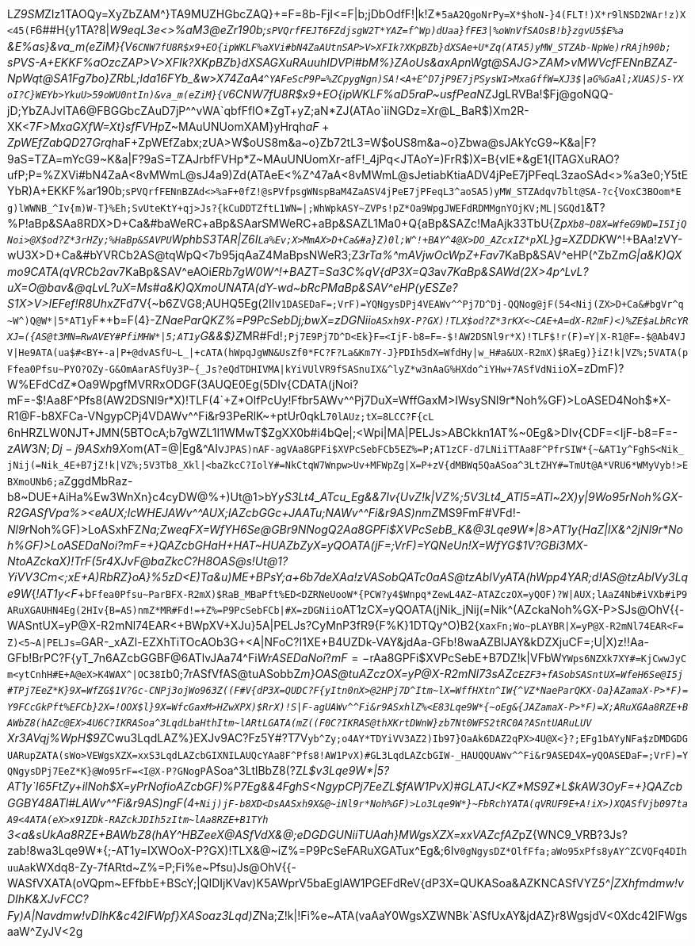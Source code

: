 L*Z9SM*ZIz1TAOQy=XyZbZAM^}TA9MUZHGbcZAQ}+=F=8b-FjI<=F|b;jDbOdfF!|k!Z*`5aA2QgoNrPy=X*$hoN-}4(FLT!)X*r9lNSD2WAr!z)X<45(F`6##H{y1TA?8|*W9eqL3e<>%aM3@eZr190b;`sPVQrfFEJT6FZdjsgW2T*YAZ=f^Wp)dUaa}fFE3|%oWnVfSAOsB!b}zgvU5$E%a`&E%as}&va_m(eZiM}{V`6CNW7fU8R$x9+EO{ipWKLF%aXVi#bN4ZaAUtnSAP>V>XFIk?XKpBZb}dXSAe+U*Zq(ATA5)yMW_STZAb-NpWe)rRAjh90b;`sPVS-A+EKKF%aOzcZAP>V>XFIk?XKpBZb}dXSAGXuRAuuhIDVPi#bM%}ZAoUs&axApnWgt@SAJG>ZAM>vMWVcfFENnBZAZ-NpWqt@SA1Fg7bo}ZRbL;lda16FYb_&w>X74ZaA`4^YAFeScP9P=%ZCpygNgn)SA!<A+E^D7jP9E7jPSysWI>MxaGffW=XJ3$|aG%GaAl;XUAS)S-YXoI?C}WEYb>YkuU>59oWU0ntIn)&va_m(eZiM}{V`6CNW7fU8R$x9+EO{ipWKLF%aD5raP~usfPeaN*ZJgLRVBa!$Fj@goNQQ-jD;YbZAJvlTA6@FBGGbcZAuD7jP^^vWA`qbfFflO*ZgT+yZ;aN*ZJ(ATAo`iiNGDz=Xr@L_BaR$)Xm2R-XK<7*F>MxaGXfW=Xt}sfFVHp*Z~MAuUNUomXAM}yHrqh$aF+ZpWEfZabQD27Grqh$aF+ZpWEfZabx;zUA>W$oUS8m&a~o}Zb72tL3=W$oUS8m&a~o}Zbwa@sJAkYcG9~K&a|F?9aS=TZA=mYcG9~K&a|F?9aS=TZAJrbfFVHp*Z~MAuUNUomXr-afF!_4jPq<JTAoY=)FrR$)X=B{vIE*&gE1{lTAGXuRAO?ufP;P=%ZXVi#bN4ZaA<8vMWmL@sJ4a9)Zd(ATAeE<%Z^47aA<8vMWmL@sJetiabKtiaADV4jPeE7jPFeqL3zaoSAd<>%a3e0;Y5tEYbR)A+EKKF%ar190b;`sPVQrfFENnBZAd<>%aF+0fZ!@sPVfpsgWNspBaM4ZaASV4jPeE7jPFeqL3^aoSA5)yMW_STZAdqv7blt@SA-?c{VoxC3BOom*Eg)lWWNB_^Iv{m)W-T}%Eh;SvUteKtY+qj>Js?{kCuDDTZftL1WN=|;WhWpkASY~ZVPs!pZ*Oa9WpgJWEFdRDMMgnYOjKV;ML|SGQd1`&T?%P!aBp&SAa8RDX>D+Ca&#baWeRC+aBp&SAarSMWeRC+aBp&SAZL1Ma0+Q{aBp&SAZc!MaAjk33TbU{Z*p`Xb8~D8X=WfeG9WD=I5IjQNoi>@X$od?Z*3rHZy;%HaBp&SAVPU`WphbS3TAR|Z6I`La%Ev;X>MmAX>D+Ca&#a}Z)0l;W^!+BAY^4@X>DO_AZcxIZ*p`XL}g=XZDDK*W^!+BAa!zVY-wU3X>D+Ca&#bYVRCb2AS@tqWpQ<7b95jqAaZ4MaBpsNWeR3;Z*3rTa%^mAVjwOcWpZ+Fav*7KaBp&SAV^eHP(^ZbZ*mG|a&K)QXmo9CATA(qVRCb2av*7KaBp&SAV^eAOi*ERb7gW0W^!+BAZT=Sa3C%qV{dP3X=Q3*av*7KaBp&SAWd(2X>4p^LvL?uX=O@bav&@qLvL?uX=Ms#a&K)QXmoUNATA(dY-wd~bRcPMaBp&SAV^eHP(yESZe?S1X>V>IEFef!R8UhxZ*Fd7V{~b6ZVG8;AUHQ5Eg(2IIv`1DASEDaF=;VrF)=YQNgysDPj4VEAWv^^Pj7D^Dj-QQNog@jF(54<Nij(ZX>D+Ca&#bgVr^q~W^)Q@W*|5*AT1y`F*+b=F(4}-Z*NaeParQKZ%=P9PcSebDj;bwX=zDGNii`oASxh9X-P?GX)!TLX$od?Z*3rKX<~CAE+A=dX-R2mF)<)%ZE$aLbRcYRXJ=({AS@t3MN=RwAVEY#PfiMHW*|5;AT1y`G&&$}Z*MR#Fd!`;Pj7E9Pj7D^D<Ek}F=<IjF-b8=F=-$!AW2DSNl9r*X)!TLF$!r(F)=Y|X-R1@F=-$@Ab4VJV|He9ATA(ua$#<BY+-a|P+@dvASfU~L_|+cATA(hWpqJgWN&UsZf0*FC?F?La&Km7Y-J}PDIh5dX=WfdHy|w_H#a&UX-R2mX)$RaEg)}iZ!k|VZ%;5VATA(pFfea0Pfsu~PYO?OZy-G&OmAarASfUy3P~{_Js?eQdTDHIVMA|kYiVUlVR9fSASnuIX&^lyZ*w3nAaG%HXdo^iYHw+7ASfVdNii`oX=zDmF)?W%EFdCdZ*Oa9WpgfMVRRxODGF(3AUQE0Eg(5DIv{CDATA(jNoi?mF=-$!Aa8F^Pfs8(AW2DSNl9r*X)!TLF(4`+Z*OlfPcUy!Ffbr5AWv^^Pj7DuX=WffGaxM>IWsySNl9r*Noh%GF)>LoASED4Noh$*X-R1@F-b8XFCa-VNgypCPj4VDAWv^^Fi&r93PeRlK~+ptUr0qkL`70lAUz;tX=8LCC?F{cL`6nHRZLW0NJT+JMN(5BTOcA;b7gWZL1$%dbRr;KAUz-=O>cT>Y;0jKH7+n9C|7B2WN&wKAWl>uHZCzcAaZs(IW;aYDIiB>V{30OGB7bPFflMOAVz6&WoB=9FF7?XFd_;>MMgnYOjKV;ML|SGQd1yXAR<9yV`Xr3A|PELJs=`<Wq5QiXmo9CEMahPY-wX*bZKvHFL-ElZEP!eZEP%IaBysCV_|e@Z*DJmZEQPnJuoggEGjQ5J8?ZQE;u3zL`6nHRZLW0NJT+JMN(5BTOcAqV`F7-bS+F_ZfA92XJsNFT_8OmB4u+eMN=$gb31W8FfKSOWo|81Q#)}zFfKJLWo|ohJuogaA__!BMnP3fR9{F%K}1DTQy^O)B0*zgWpH#YLug@gb7gcQAYC9mAR<*%MlCoZ3PeRlK~+ptUr0qkL`70lAX^|JL1SZOaC9w2Zewp`X>MmCAYC9mAR=daX>cM6L`6nHRZLW0NJT+JMN(5BTOcA;aA$I1WMwT$ZgXX0b#i4bQe|;<Wpi|MA|PELJs>ABCkkn1AT%~0Eg&>DIv{CDF=<IjF-b8=F=-$zAW3N;Dj-j9ASxh9X$om(AT=@|Eg&^AIv`JPAS)nAF-agVAa8GPFi$XVPcSebFCb5EZ%=P;AT1zCF-d7LNiiTTAa8F^PfrSIW*{~&AT1y^FghS<Nik_jNij(=Nik_4E+B7jZ!k|VZ%;5V3Tb8_Xkl|<baZkcC?IolY#=NkCtqW7Wnpw>Uv+MFWpZg|X=P+zV{dMBWq5QaASoa^3LtZHY#=TmUt@A*VRU6*WMyVyb!>EBXmoUNb6;a`ZggdMbRaz-b8~DUE+AiHa%Ew3WnXn}c4cyDW@%+)Ut@1>bY*yS3Lt4_ATcu_Eg&&7Iv{UvZ!k|VZ%;5V3Lt4_ATl5=ATl~2X)y|9Wo95rNoh%GX-R2GASfVpa%><eAUX;lcWHEJAWv^^AUX;lAZcbGGc+JAATu;NAWv^^Fi&r9AS)nmZ*MS9FmF#VFd!-*Nl9r*Noh%GF)>LoASxhFZ*Na;ZweqFX=WfYH6Se@GBr9NNogQ2Aa8GPFi$XVPcSebB_K&@3Lqe9W*|8>AT1y{HaZ|lX&^2jNl9r*Noh%GF)>LoASEDaNoi?mF=+}QAZcbGHaH+HAT~HUAZbZyX=yQOATA(jF=;VrF)=YQNeUn!X=WfYG$1V?GBi3MX-NtoAZckaX)!TrF(5r4XJvF@baZkcC?H8OAS@s!Ut@1?YiVV3Cm<;xE+A)RbRZ}oA}%5zD<E)Ta&u)ME+BPsY;a+6b7deXAa!zVASobQATc0aAS@tzAblVyATA(hWpp4YAR;d!AS@tzAblVy3Lqe9W*{*!AT1y<F*+b`Ffea0Pfsu~ParBFX-R2mX)$RaB_MBaPft%ED<DZRNeUooW*{PCW?y4$Wnpq*ZewL4AZ~ATAZczOX=yQOF)?W|AUX;lAaZ4Nb#iVXb#iP9ARuXGAUHN4Eg(2HIv{B=AS)nmZ*MR#Fd!=+Z%=P9PcSebFCb|#X=zDGNii`oAT1zCX=yQOATA(jNik_jNij(=Nik^(AZckaNoh%GX-P>SJs@OhV{{-WASntUX=yP@X-R2mNl74EAR<+BWpXV+XJu}5A|PELJs?CyMnP3fR9{F%K}1DTQy^O)B2{x`axFn;Wo~pLAYBR|X=yP@X-R2mNl74EAR<F=Z)<5~A|PELJs=`GAR-_xAZl-EZXhTiTOcAOb3G+<A|NFoC?I1XE+B4UZDk-VAY&jdAa-GFb!8waAZBlJAY&kDZXjuCF=;U|X)z!!Aa-GFb!BrPC?F{yT_7n6AZcbGGBF@6ATlvJAa74^Fi$WrASEDaNoi?mF=-$rAa8GPFi$XVPcSebE+B7DZ!k|VFbW`YWps6NZXk7XY#=KjCwwJyCm<ytCnhH#E+A@eX>K4WAX^|OC38I`b0;7rASfVfAS@tuASobbZ*m}OAS@tuAZczOX=yP@X-R2mNl73sAZc`EZF3+fASobSASntUX=WfeH6Se@I5j#TPj7EeZ*K}9X=WfZG$1V?Gc-CNPj3ojWo963Z((F#V{dP3X=QUDC?F{yItn0nX>@2HPj7D^Itm~lX=WffHXtn^IW{^VZ*NaeParQKX-Oa}AZamaX-P>*F)=Y9FCcGkPft%EFCb}2X=!OOX$l}9X=WfcGaxM>HZwXPX)$RrX)!S|F-agUAWv^^Fi&r9ASxhlZ%<E83Lqe9W*{~oEg&{JAZamaX-P>*F)=X;ARuXGAa8RZE+BAWbZ8(hAZc@EX>4U6C?IKRASoa^3LqdLbaHthItm~lARtLGATA(mZ((F0C?IKRAS@thXKrtDWnW}zb7Nt0WFS2tRC0A?ASntUARuLUV`Xr3AVqj%WpH$9Z*Cwu3LqdLAZ%}EXJv9AC?Fz5Y#?T7V`yb^Zy;o4AY*TDYiVV3AZ2)Ib97}OaAk6DAZ2qPX>4U@X<}?;EFg1bAYyNFa$zDMDGDGUARupZATA(sWo>VEWgsXZX=xxS3LqdLAZcbGIXNILAUQcYAa8F^Pfs8!AW1PvX)#GL3LqdLAZcbGIW-_HAUQQUAWv^^Fi&r9ASED4X=yQOASEDaF=;VrF)=YQNgysDPj7EeZ*K}@Wo95rF=<I@X-P?GNogP`ASoa^3LtlBbZ8(?Z*L$v3Lqe9W*|5?AT1y`I65FtZy+ilNoh$*X=yPrNofioAZcbGF)%P7Eg&&4FghS<NgypCPj7EeZ*L$fAW1PvX)#GLATJ<KZ*MS9Z*L$kAW3OyF=+}QAZcbGGBY48ATl#LAWv^^Fi&r9AS)ngF(4`+Nij)jF-b8XD<DsAASxh9X&@~iNl9r*Noh%GF)>Lo3Lqe9W*}~FbRchYATA(qVRUF9E+A!iX>)XQASfVjb097taA9<4ATA(eX>x91ZDk-RAZckJDIh5zItm~lAa8RZE+B1TYh`3<a&sUkAa8RZE+BAWbZ8(hAY^HBZeeX@ASfVdX&@;eDGDGUNiiTUAah}MWgsXZX=xxVAZcfAZ*pZ{WNC9_VRB?3Js?zab!8wa3Lqe9W*{;-AT1y=IXWOoX-P?GX)!TLX&@~iZ%=P9PcSeFARuXGATux^Eg&;6Iv`0gNgysDZ*OlfFfa;aWo95xPfs8yAY^ZCVQFq4DIhuuAa`kWXdq8-Zy-7fARtd~Z%=P;Fi%e~Pfsu)Js@OhV{{-WASfVXATA(oVQpm~EFfbbE+BScY;|QIDIjKVav)<MX>K5AWprV5baEglAW1PGEFdReV{dP3X=QUKASoa&AZKNCASfVYZ*5^|ZXhfmdmw!vDIhK&XJvFCC?Fy)A|Navdmw!vDIhK&c42IFWpf}XASoaz3Lqd)Z*Na;Z!k|!Fi%e~ATA(vaAaY0WgsXZWNBk`ASfUxAY&jdAZ}r8WgsjdV<0Xdc42IFWgsaaW^ZyJV<2g